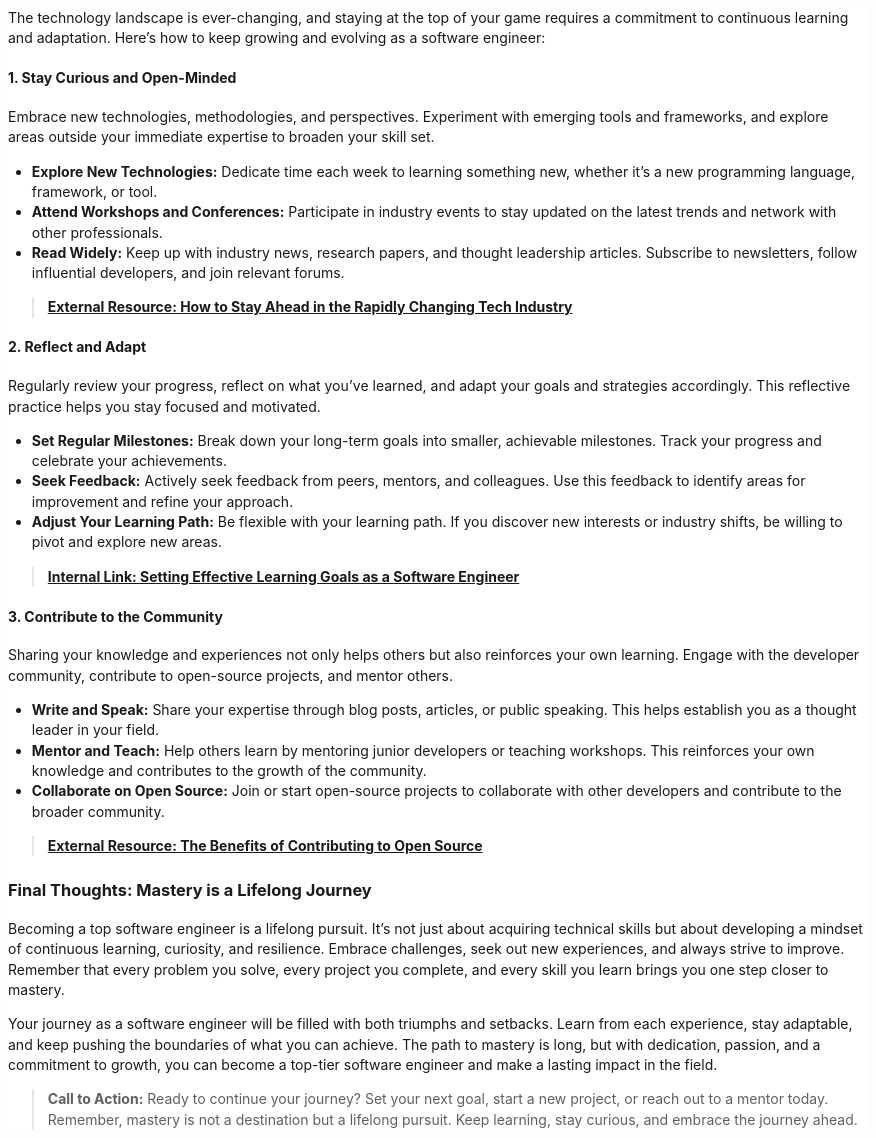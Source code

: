 The technology landscape is ever-changing, and staying at the top of your game requires a commitment to continuous learning and adaptation. Here’s how to keep growing and evolving as a software engineer:

#### **1. Stay Curious and Open-Minded**
Embrace new technologies, methodologies, and perspectives. Experiment with emerging tools and frameworks, and explore areas outside your immediate expertise to broaden your skill set.

- **Explore New Technologies:** Dedicate time each week to learning something new, whether it’s a new programming language, framework, or tool.
- **Attend Workshops and Conferences:** Participate in industry events to stay updated on the latest trends and network with other professionals.
- **Read Widely:** Keep up with industry news, research papers, and thought leadership articles. Subscribe to newsletters, follow influential developers, and join relevant forums.

> **[External Resource: How to Stay Ahead in the Rapidly Changing Tech Industry](https://www.techrepublic.com/article/10-ways-to-stay-up-to-date-on-technology/)**

#### **2. Reflect and Adapt**
Regularly review your progress, reflect on what you’ve learned, and adapt your goals and strategies accordingly. This reflective practice helps you stay focused and motivated.

- **Set Regular Milestones:** Break down your long-term goals into smaller, achievable milestones. Track your progress and celebrate your achievements.
- **Seek Feedback:** Actively seek feedback from peers, mentors, and colleagues. Use this feedback to identify areas for improvement and refine your approach.
- **Adjust Your Learning Path:** Be flexible with your learning path. If you discover new interests or industry shifts, be willing to pivot and explore new areas.

> **[Internal Link: Setting Effective Learning Goals as a Software Engineer](#)**

#### **3. Contribute to the Community**
Sharing your knowledge and experiences not only helps others but also reinforces your own learning. Engage with the developer community, contribute to open-source projects, and mentor others.

- **Write and Speak:** Share your expertise through blog posts, articles, or public speaking. This helps establish you as a thought leader in your field.
- **Mentor and Teach:** Help others learn by mentoring junior developers or teaching workshops. This reinforces your own knowledge and contributes to the growth of the community.
- **Collaborate on Open Source:** Join or start open-source projects to collaborate with other developers and contribute to the broader community.

> **[External Resource: The Benefits of Contributing to Open Source](https://opensource.guide/)**

### **Final Thoughts: Mastery is a Lifelong Journey**

Becoming a top software engineer is a lifelong pursuit. It’s not just about acquiring technical skills but about developing a mindset of continuous learning, curiosity, and resilience. Embrace challenges, seek out new experiences, and always strive to improve. Remember that every problem you solve, every project you complete, and every skill you learn brings you one step closer to mastery.

Your journey as a software engineer will be filled with both triumphs and setbacks. Learn from each experience, stay adaptable, and keep pushing the boundaries of what you can achieve. The path to mastery is long, but with dedication, passion, and a commitment to growth, you can become a top-tier software engineer and make a lasting impact in the field.

> **Call to Action:** Ready to continue your journey? Set your next goal, start a new project, or reach out to a mentor today. Remember, mastery is not a destination but a lifelong pursuit. Keep learning, stay curious, and embrace the journey ahead.